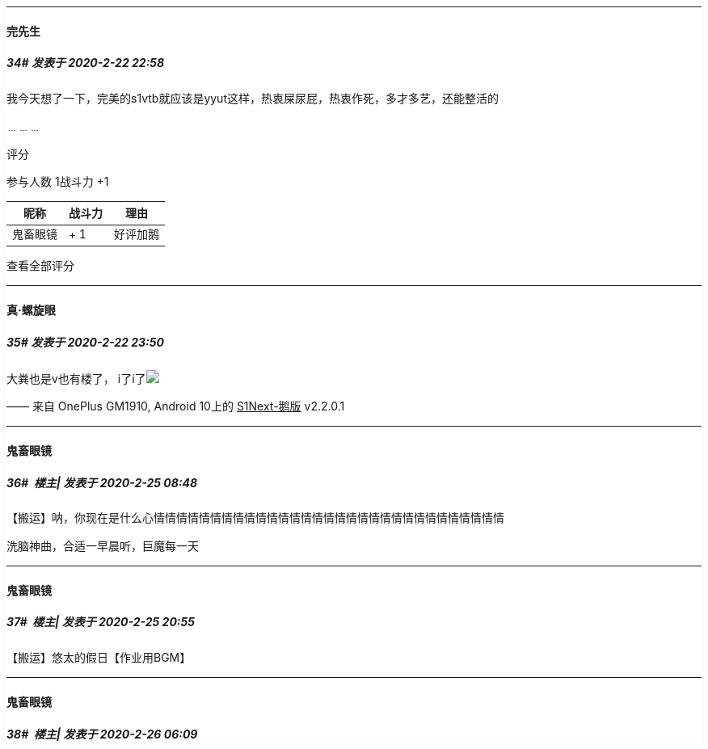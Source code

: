 
-----

####  完先生  
##### 34#       发表于 2020-2-22 22:58


我今天想了一下，完美的s1vtb就应该是yyut这样，热衷屎尿屁，热衷作死，多才多艺，还能整活的


﹍﹍﹍

评分


 参与人数 1战斗力 +1

|昵称|战斗力|理由|
|----|---|---|
| 鬼畜眼镜| + 1|好评加鹅|


查看全部评分


-----

####  真·螺旋眼  
##### 35#       发表于 2020-2-22 23:50


大粪也是v也有楼了， i了i了<img src="https://static.saraba1st.com/image/smiley/face2017/065.png" referrerpolicy="no-referrer">

—— 来自 OnePlus GM1910, Android 10上的 [S1Next-鹅版](https://github.com/ykrank/S1-Next/releases) v2.2.0.1


-----

####  鬼畜眼镜  
##### 36#         楼主| 发表于 2020-2-25 08:48


【搬运】呐，你现在是什么心情情情情情情情情情情情情情情情情情情情情情情情情情情情情情情情


洗脑神曲，合适一早晨听，巨魔每一天


-----

####  鬼畜眼镜  
##### 37#         楼主| 发表于 2020-2-25 20:55


【搬运】悠太的假日【作业用BGM】


-----

####  鬼畜眼镜  
##### 38#         楼主| 发表于 2020-2-26 06:09

